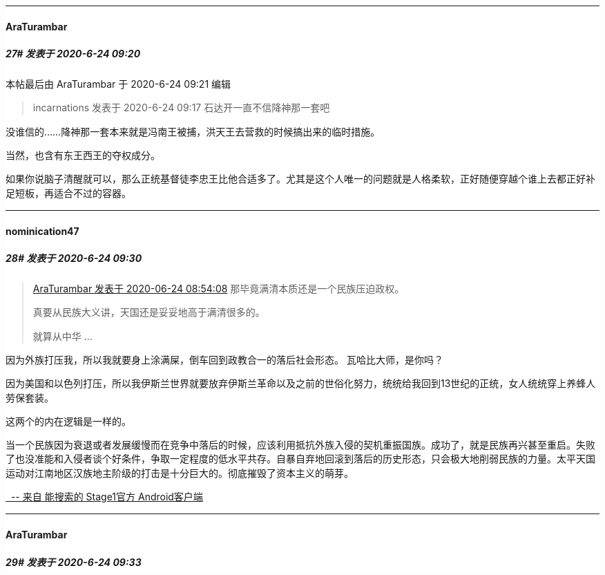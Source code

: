 





-----

####  AraTurambar  
##### 27#       发表于 2020-6-24 09:20



 本帖最后由 AraTurambar 于 2020-6-24 09:21 编辑 
<blockquote>incarnations 发表于 2020-6-24 09:17
石达开一直不信降神那一套吧</blockquote>

没谁信的……降神那一套本来就是冯南王被捕，洪天王去营救的时候搞出来的临时措施。


当然，也含有东王西王的夺权成分。


如果你说脑子清醒就可以，那么正统基督徒李忠王比他合适多了。尤其是这个人唯一的问题就是人格柔软，正好随便穿越个谁上去都正好补足短板，再适合不过的容器。







-----

####  nominication47  
##### 28#       发表于 2020-6-24 09:30



<blockquote><a href="httphttps://bbs.saraba1st.com/2b/forum.php?mod=redirect&amp;goto=findpost&amp;pid=47929068&amp;ptid=1943699" target="_blank">AraTurambar 发表于 2020-06-24 08:54:08</a>
那毕竟满清本质还是一个民族压迫政权。


真要从民族大义讲，天国还是妥妥地高于满清很多的。


就算从中华 ...</blockquote>因为外族打压我，所以我就要身上涂满屎，倒车回到政教合一的落后社会形态。
瓦哈比大师，是你吗？

因为美国和以色列打压，所以我伊斯兰世界就要放弃伊斯兰革命以及之前的世俗化努力，统统给我回到13世纪的正统，女人统统穿上养蜂人劳保套装。

这两个的内在逻辑是一样的。

当一个民族因为衰退或者发展缓慢而在竞争中落后的时候，应该利用抵抗外族入侵的契机重振国族。成功了，就是民族再兴甚至重启。失败了也没准能和入侵者谈个好条件，争取一定程度的低水平共存。自暴自弃地回滚到落后的历史形态，只会极大地削弱民族的力量。太平天国运动对江南地区汉族地主阶级的打击是十分巨大的。彻底摧毁了资本主义的萌芽。

[  -- 来自 能搜索的 Stage1官方 Android客户端](https://www.coolapk.com/apk/140634)







-----

####  AraTurambar  
##### 29#       发表于 2020-6-24 09:33
